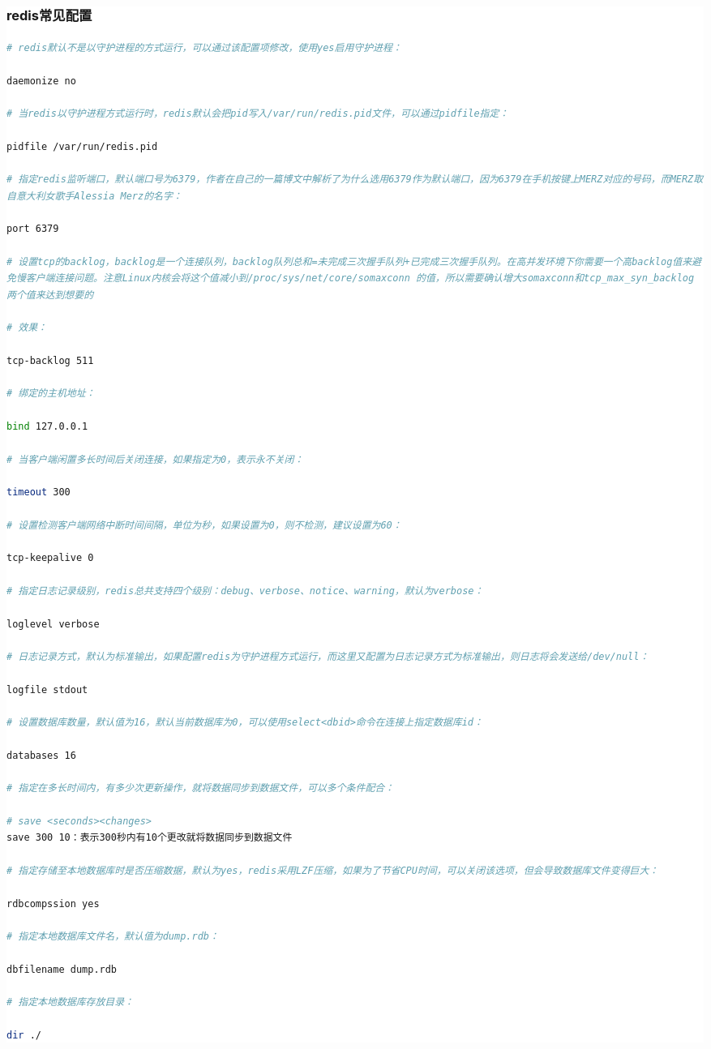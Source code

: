 ### redis常见配置
```bash
# redis默认不是以守护进程的方式运行，可以通过该配置项修改，使用yes启用守护进程：

daemonize no

# 当redis以守护进程方式运行时，redis默认会把pid写入/var/run/redis.pid文件，可以通过pidfile指定：

pidfile /var/run/redis.pid

# 指定redis监听端口，默认端口号为6379，作者在自己的一篇博文中解析了为什么选用6379作为默认端口，因为6379在手机按键上MERZ对应的号码，而MERZ取自意大利女歌手Alessia Merz的名字：

port 6379

# 设置tcp的backlog，backlog是一个连接队列，backlog队列总和=未完成三次握手队列+已完成三次握手队列。在高并发环境下你需要一个高backlog值来避免慢客户端连接问题。注意Linux内核会将这个值减小到/proc/sys/net/core/somaxconn 的值，所以需要确认增大somaxconn和tcp_max_syn_backlog两个值来达到想要的

# 效果：

tcp-backlog 511

# 绑定的主机地址：

bind 127.0.0.1

# 当客户端闲置多长时间后关闭连接，如果指定为0，表示永不关闭：

timeout 300

# 设置检测客户端网络中断时间间隔，单位为秒，如果设置为0，则不检测，建议设置为60：

tcp-keepalive 0

# 指定日志记录级别，redis总共支持四个级别：debug、verbose、notice、warning，默认为verbose：

loglevel verbose

# 日志记录方式，默认为标准输出，如果配置redis为守护进程方式运行，而这里又配置为日志记录方式为标准输出，则日志将会发送给/dev/null：

logfile stdout

# 设置数据库数量，默认值为16，默认当前数据库为0，可以使用select<dbid>命令在连接上指定数据库id：

databases 16

# 指定在多长时间内，有多少次更新操作，就将数据同步到数据文件，可以多个条件配合：

# save <seconds><changes>
save 300 10：表示300秒内有10个更改就将数据同步到数据文件

# 指定存储至本地数据库时是否压缩数据，默认为yes，redis采用LZF压缩，如果为了节省CPU时间，可以关闭该选项，但会导致数据库文件变得巨大：

rdbcompssion yes

# 指定本地数据库文件名，默认值为dump.rdb：

dbfilename dump.rdb

# 指定本地数据库存放目录：

dir ./

```